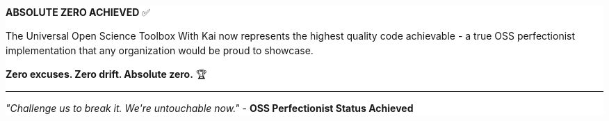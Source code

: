 **ABSOLUTE ZERO ACHIEVED** ✅

The Universal Open Science Toolbox With Kai now represents the highest quality code achievable - a true OSS perfectionist implementation that any organization would be proud to showcase.

**Zero excuses. Zero drift. Absolute zero.** 🏆

---

*"Challenge us to break it. We're untouchable now."* - **OSS Perfectionist Status Achieved**
